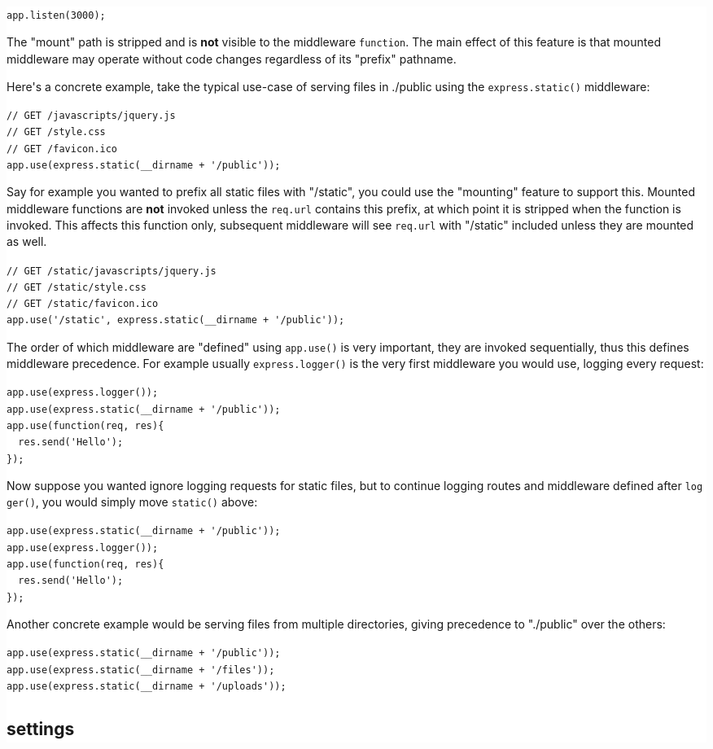     app.listen(3000);

The "mount" path is stripped and is **not** visible
to the middleware `function`. The main effect of this feature is that
mounted middleware may operate without code changes regardless of its "prefix"
pathname.

Here's a concrete example, take the typical use-case of serving files in ./public
using the `express.static()` middleware:

    // GET /javascripts/jquery.js
    // GET /style.css
    // GET /favicon.ico
    app.use(express.static(__dirname + '/public'));

Say for example you wanted to prefix all static files with "/static", you could
use the "mounting" feature to support this. Mounted middleware functions are **not**
invoked unless the `req.url` contains this prefix, at which point
it is stripped when the function is invoked. This affects this function only,
subsequent middleware will see `req.url` with "/static" included
unless they are mounted as well.

    // GET /static/javascripts/jquery.js
    // GET /static/style.css
    // GET /static/favicon.ico
    app.use('/static', express.static(__dirname + '/public'));

The order of which middleware are "defined" using `app.use()` is
very important, they are invoked sequentially, thus this defines middleware
precedence. For example usually `express.logger()` is the very
first middleware you would use, logging every request:

    app.use(express.logger());
    app.use(express.static(__dirname + '/public'));
    app.use(function(req, res){
      res.send('Hello');
    });

Now suppose you wanted ignore logging requests for static files, but to
continue logging routes and middleware defined after `logger()`,
you would simply move `static()` above:

    app.use(express.static(__dirname + '/public'));
    app.use(express.logger());
    app.use(function(req, res){
      res.send('Hello');
    });

Another concrete example would be serving files from multiple directories,
giving precedence to "./public" over the others:

    app.use(express.static(__dirname + '/public'));
    app.use(express.static(__dirname + '/files'));
    app.use(express.static(__dirname + '/uploads'));

## settings
